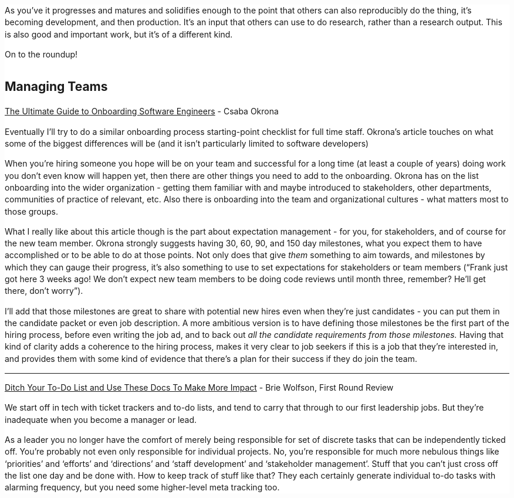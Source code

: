 As you’ve it progresses and matures and solidifies enough to the point that others can also reproducibly do the thing, it’s becoming development, and then production.  It’s an input that others can use to do research, rather than a research output.  This is also good and important work, but it’s of a different kind.

On to the roundup!

## Managing Teams

[The Ultimate Guide to Onboarding Software Engineers](https://leadership.garden/onboarding-engineers/) - Csaba Okrona

Eventually I’ll try to do a similar onboarding process starting-point checklist for full time staff.  Okrona’s article touches on what some of the biggest differences will be (and it isn’t particularly limited to software developers)

When you’re hiring someone you hope will be on your team and successful for a long time (at least a couple of years) doing work you don’t even know will happen yet, then there are other things you need to add to the onboarding.   Okrona has on the list onboarding into the wider organization - getting them familiar with and maybe introduced to stakeholders, other departments, communities of practice of relevant, etc.  Also there is onboarding into the team and organizational cultures - what matters most to those groups.

What I really like about this article though is the part about expectation management - for you, for stakeholders, and of course for the new team member.   Okrona strongly suggests having 30, 60, 90, and 150 day milestones, what you expect them to have accomplished or to be able to do at those points.  Not only does that give *them* something to aim towards, and milestones by which they can gauge their progress, it’s also something to use to set expectations for stakeholders or team members (“Frank just got here 3 weeks ago!  We don’t expect new team members to be doing code reviews until month three, remember?  He’ll get there, don’t worry”).

I’ll add that those milestones are great to share with potential new hires even when they’re just candidates - you can put them in the candidate packet or even job description.  A more ambitious version is to have defining those milestones be the first part of the hiring process, before even writing the job ad, and to back out *all the candidate requirements from those milestones.*  Having that kind of clarity adds a coherence to the hiring process, makes it very clear to job seekers if this is a job that they’re interested in, and provides them with some kind of evidence that there’s a plan for their success if they do join the team.

----------

[Ditch Your To-Do List and Use These Docs To Make More Impact](https://review.firstround.com/ditch-your-to-do-list-and-use-these-docs-to-make-more-impact?utm_source=Firstround.com+Library&utm_campaign=c13087d937-shreya_iyer&utm_medium=email&utm_term=0_d9bb43e05b-c13087d937-79861967) - Brie Wolfson, First Round Review

We start off in tech with ticket trackers and to-do lists, and tend to carry that through to our first leadership jobs.  But they’re inadequate when you become a manager or lead.

As a leader you no longer have the comfort of merely being responsible for set of discrete tasks that can be independently ticked off.  You’re probably not even only responsible for individual projects.  No, you’re responsible for much more nebulous things like ‘priorities’ and ‘efforts’ and ‘directions’ and ‘staff development’ and ‘stakeholder management’.  Stuff that you can’t just cross off the list one day and be done with.  How to keep track of stuff like that?  They each certainly generate individual to-do tasks with alarming frequency, but you need some higher-level meta tracking too.
